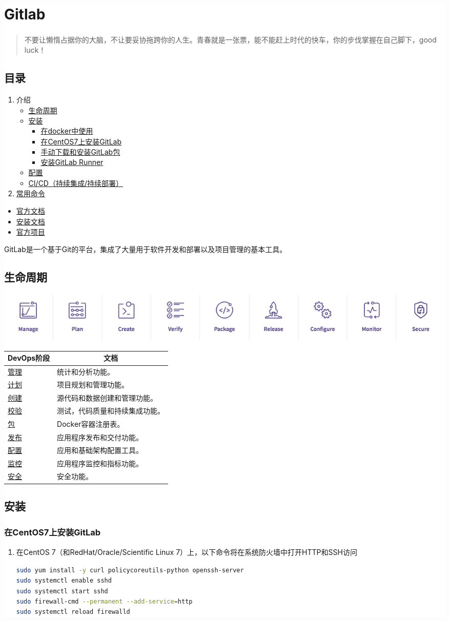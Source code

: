 # Gitlab

>不要让懒惰占据你的大脑，不让要妥协拖跨你的人生。青春就是一张票，能不能赶上时代的快车，你的步伐掌握在自己脚下，good luck！

## 目录

1. 介绍
   - [生命周期](#生命周期)
   - [安装](#安装)
     - [在docker中使用](#在docker中使用)
     - [在CentOS7上安装GitLab](#在CentOS7上安装GitLab)
     - [手动下载和安装GitLab包](#手动下载和安装GitLab包)
     - [安装GitLab Runner](#安装GitLab&nbsp;Runner)
   - [配置](#配置)
   - [CI/CD（持续集成/持续部署）](#CI/CD（持续集成/持续部署）)
2. [常用命令](#常用命令)

- [官方文档](https://docs.gitlab.com/ee/README.html)
- [安装文档](https://about.gitlab.com/install/)
- [官方项目](https://gitlab.com/gitlab-org/gitlab-ce)

GitLab是一个基于Git的平台，集成了大量用于软件开发和部署以及项目管理的基本工具。

## 生命周期

![x](./Resource/1.png)

DevOps阶段|文档
-|-
[管理](https://docs.gitlab.com/ee/README.html#manage)|统计和分析功能。
[计划](https://docs.gitlab.com/ee/README.html#plan)|项目规划和管理功能。
[创建](https://docs.gitlab.com/ee/README.html#create)|源代码和数据创建和管理功能。
[校验](https://docs.gitlab.com/ee/README.html#verify)|测试，代码质量和持续集成功能。
[包](https://docs.gitlab.com/ee/README.html#package)|Docker容器注册表。
[发布](https://docs.gitlab.com/ee/README.html#release)|应用程序发布和交付功能。
[配置](https://docs.gitlab.com/ee/README.html#configure)|应用和基础架构配置工具。
[监控](https://docs.gitlab.com/ee/README.html#monitor)|应用程序监控和指标功能。
[安全](https://docs.gitlab.com/ee/README.html#secure)|安全功能。

## 安装

### 在CentOS7上安装GitLab

1. 在CentOS 7（和RedHat/Oracle/Scientific Linux 7）上，以下命令将在系统防火墙中打开HTTP和SSH访问

   ```sh
   sudo yum install -y curl policycoreutils-python openssh-server
   sudo systemctl enable sshd
   sudo systemctl start sshd
   sudo firewall-cmd --permanent --add-service=http
   sudo systemctl reload firewalld
   ```
